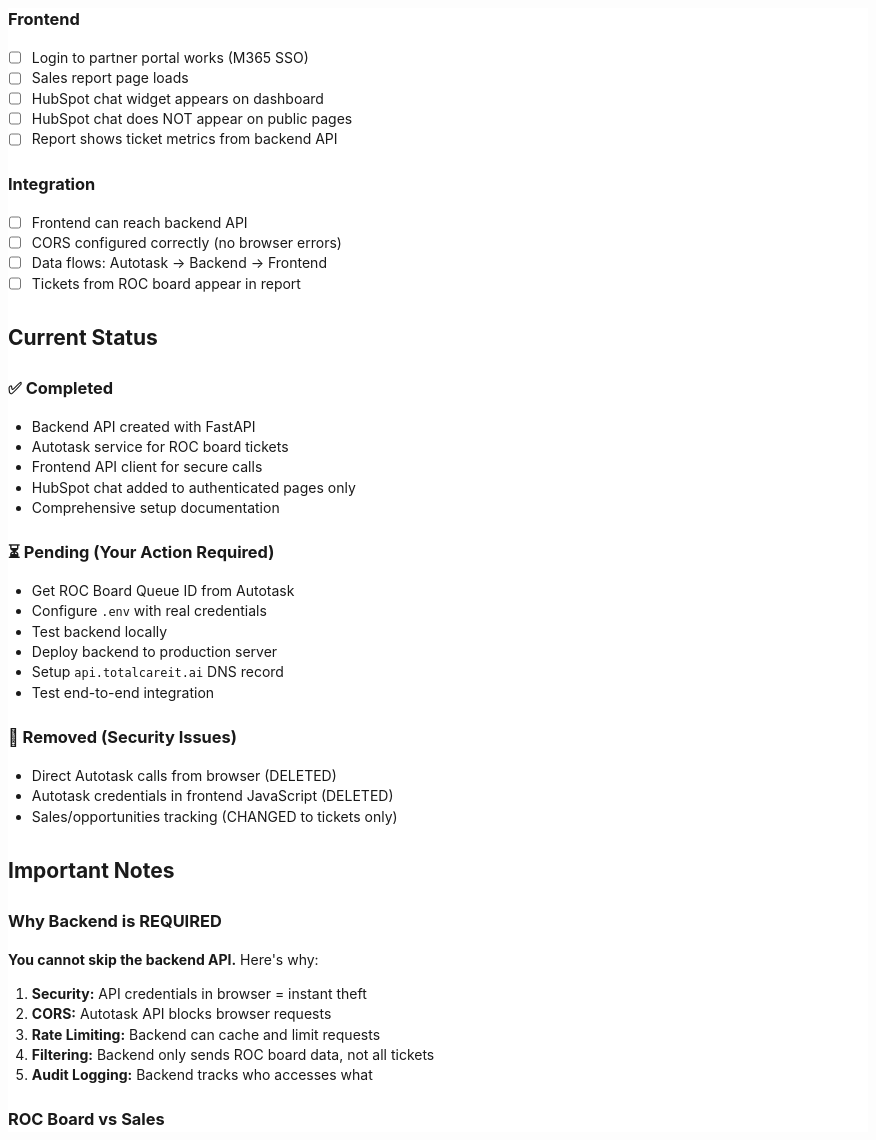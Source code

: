 ### Frontend
- [ ] Login to partner portal works (M365 SSO)
- [ ] Sales report page loads
- [ ] HubSpot chat widget appears on dashboard
- [ ] HubSpot chat does NOT appear on public pages
- [ ] Report shows ticket metrics from backend API

### Integration
- [ ] Frontend can reach backend API
- [ ] CORS configured correctly (no browser errors)
- [ ] Data flows: Autotask → Backend → Frontend
- [ ] Tickets from ROC board appear in report

## Current Status

### ✅ Completed
- Backend API created with FastAPI
- Autotask service for ROC board tickets
- Frontend API client for secure calls
- HubSpot chat added to authenticated pages only
- Comprehensive setup documentation

### ⏳ Pending (Your Action Required)
- Get ROC Board Queue ID from Autotask
- Configure `.env` with real credentials
- Test backend locally
- Deploy backend to production server
- Setup `api.totalcareit.ai` DNS record
- Test end-to-end integration

### 🚫 Removed (Security Issues)
- Direct Autotask calls from browser (DELETED)
- Autotask credentials in frontend JavaScript (DELETED)
- Sales/opportunities tracking (CHANGED to tickets only)

## Important Notes

### Why Backend is REQUIRED

**You cannot skip the backend API.** Here's why:

1. **Security:** API credentials in browser = instant theft
2. **CORS:** Autotask API blocks browser requests
3. **Rate Limiting:** Backend can cache and limit requests
4. **Filtering:** Backend only sends ROC board data, not all tickets
5. **Audit Logging:** Backend tracks who accesses what

### ROC Board vs Sales
